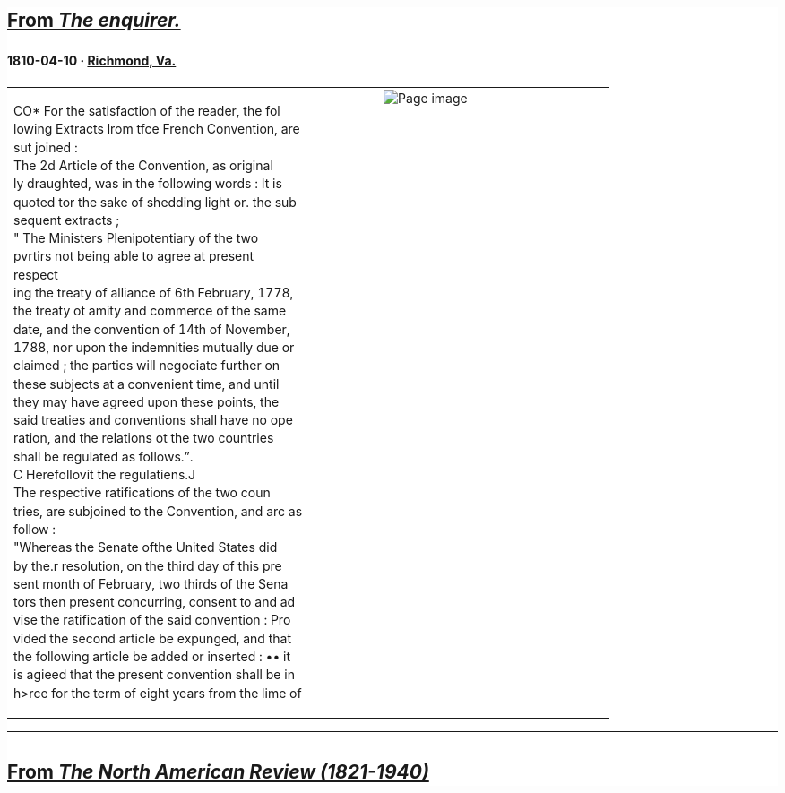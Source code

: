 
## [From _The enquirer._](https://www.loc.gov/resource/sn84024736/1810-04-10/ed-1/?sp=4)

#### 1810-04-10 &middot; [Richmond, Va.](http://dbpedia.org/resource/Richmond%2C_Virginia)

<table style="width: 100%;"><tr><td style="width: 50%">

  
CO* For the satisfaction of the reader, the fol­  
lowing Extracts lrom tfce French Convention, are  
sut joined :  
The 2d Article of the Convention, as original­  
ly draughted, was in the following words : It is  
quoted tor the sake of shedding light or. the sub­  
sequent extracts ;  
&quot; The Ministers Plenipotentiary of the two  
pvrtirs not being able to agree at present respect­  
ing the treaty of alliance of 6th February, 1778,  
the treaty ot amity and commerce of the same  
date, and the convention of 14th of November,  
1788, nor upon the indemnities mutually due or  
claimed ; the parties will negociate further on  
these subjects at a convenient time, and until  
they may have agreed upon these points, the  
said treaties and conventions shall have no ope­  
ration, and the relations ot the two countries  
shall be regulated as follows.”.  
C Herefollovit the regulatiens.J  
The respective ratifications of the two coun­  
tries, are subjoined to the Convention, and arc as  
follow :  
&quot;Whereas the Senate ofthe United States did  
by the.r resolution, on the third day of this pre­  
sent month of February, two thirds of the Sena­  
tors then present concurring, consent to and ad­  
vise the ratification of the said convention : Pro  
vided the second article be expunged, and that  
the following article be added or inserted : •• it  
is agieed that the present convention shall be in  
h&gt;rce for the term of eight years from the lime of  

</td><td style="width: 50%; max-height: 75%; margin: auto; display: block;">
<img alt="Page image" src="https://tile.loc.gov/image-services/iiif/service:ndnp:vi:batch_vi_loons_ver01:data:sn84024736:00414183839:1810041001:0431/pct:41.48471615720524,33.457696473703216,17.364143619602135,17.310546796646207/!600,600/0/default.jpg"/>
</td>
</tr></table>

---

## [From _The North American Review (1821-1940)_](https://archive.org/details/sim_north-american-review_1825-10_21_49/page/n28/mode/1up?view=theater)
